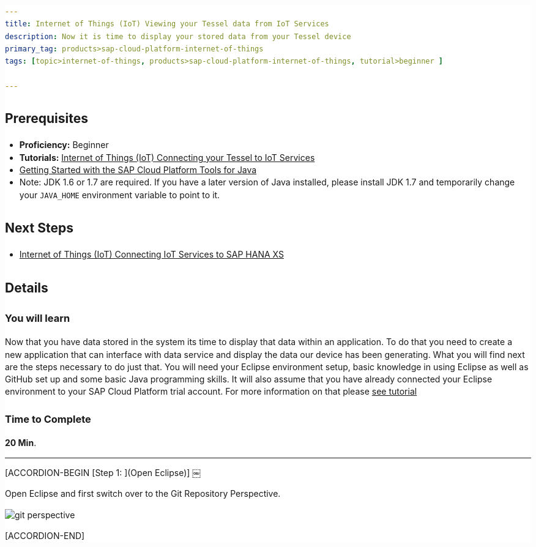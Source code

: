 ```yaml
---
title: Internet of Things (IoT) Viewing your Tessel data from IoT Services
description: Now it is time to display your stored data from your Tessel device
primary_tag: products>sap-cloud-platform-internet-of-things
tags: [topic>internet-of-things, products>sap-cloud-platform-internet-of-things, tutorial>beginner ]

---
```


## Prerequisites  
- **Proficiency:** Beginner
- **Tutorials:**  [Internet of Things (IoT) Connecting your Tessel to IoT Services](https://developers.sap.com/tutorials/iot-part8-hcp-services-tessel.html)
- [Getting Started with the SAP Cloud Platform Tools for Java](https://developers.sap.com/tutorials/hcp-java-eclipse-setup.html)
- Note: JDK 1.6 or 1.7 are required. If you have a later version of Java installed, please install JDK 1.7 and temporarily change your `JAVA_HOME` environment variable to point to it.

## Next Steps
- [Internet of Things (IoT) Connecting IoT Services to SAP HANA XS](https://developers.sap.com/tutorials/iot-part10-hcp-services-hanaxs.html)


## Details
### You will learn  
Now that you have data stored in the system its time to display that data within an application. To do that you need to create a new application that can interface with data service and display the data our device has been generating. What you will find next are the steps necessary to do just that. You will need your Eclipse environment setup, basic knowledge in using Eclipse as well as GitHub set up and some basic Java programming skills. It will also assume that you have already connected your Eclipse environment to your SAP Cloud Platform trial account.
For more information on that please [see tutorial](https://developers.sap.com/tutorials/hcp-java-eclipse-setup.html)


### Time to Complete
**20 Min**.

---


[ACCORDION-BEGIN [Step 1: ](Open Eclipse)] ￼

Open Eclipse and first switch over to the Git Repository Perspective.

![git perspective](https://raw.githubusercontent.com/SAPDocuments/Tutorials/master/tutorials/iot-part9-hcp-services-viewdata/1.png)


[ACCORDION-END]
